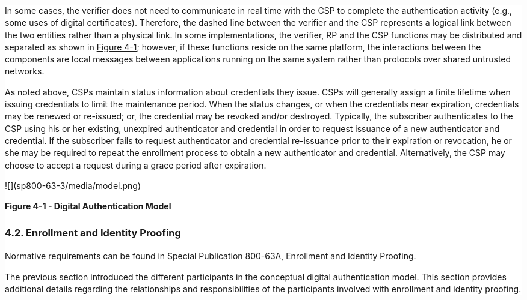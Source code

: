 In some cases, the verifier does not need to communicate in real time with the CSP to complete the authentication activity (e.g., some uses of digital certificates). Therefore, the dashed line between the verifier and the CSP represents a logical link between the two entities rather than a physical link. In some implementations, the verifier, RP and the CSP functions may be distributed and separated as shown in [Figure 4-1](#63Sec4-Figure1); however, if these functions reside on the same platform, the interactions between the components are local messages between applications running on the same system rather than protocols over shared untrusted networks.

As noted above, CSPs maintain status information about credentials they issue. CSPs will generally assign a finite lifetime when issuing credentials to limit the maintenance period. When the status changes, or when the credentials near expiration, credentials may be renewed or re-issued; or, the credential may be revoked and/or destroyed. Typically, the subscriber authenticates to the CSP using his or her existing, unexpired authenticator and credential in order to request issuance of a new authenticator and credential. If the subscriber fails to request authenticator and credential re-issuance prior to their expiration or revocation, he or she may be required to repeat the enrollment process to obtain a new authenticator and credential. Alternatively, the CSP may choose to accept a request during a grace period after expiration.

<a name="63Sec4-Figure1"></a>
<div class="text-center" markdown="1">
![](sp800-63-3/media/model.png)

**Figure 4-1 - Digital Authentication Model**
</div>

### 4.2. Enrollment and Identity Proofing

Normative requirements can be found in [Special Publication 800-63A, Enrollment and Identity Proofing](sp800-63a.html).

The previous section introduced the different participants in the conceptual digital authentication model. This section provides additional details regarding the relationships and responsibilities of the participants involved with enrollment and identity proofing.
